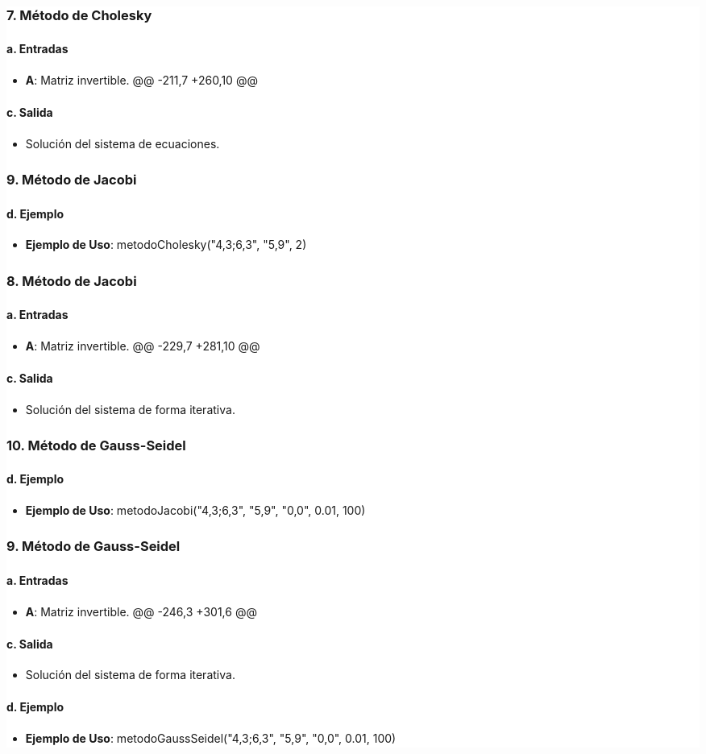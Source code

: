 ### 7. Método de Cholesky

#### a. Entradas
- **A**: Matriz invertible.
@@ -211,7 +260,10 @@
#### c. Salida
- Solución del sistema de ecuaciones.

### 9. Método de Jacobi
#### d. Ejemplo
- **Ejemplo de Uso**: metodoCholesky("4,3;6,3", "5,9", 2)

### 8. Método de Jacobi

#### a. Entradas
- **A**: Matriz invertible.
@@ -229,7 +281,10 @@
#### c. Salida
- Solución del sistema de forma iterativa.

### 10. Método de Gauss-Seidel
#### d. Ejemplo
- **Ejemplo de Uso**: metodoJacobi("4,3;6,3", "5,9", "0,0", 0.01, 100)

### 9. Método de Gauss-Seidel

#### a. Entradas
- **A**: Matriz invertible.
@@ -246,3 +301,6 @@

#### c. Salida
- Solución del sistema de forma iterativa.

#### d. Ejemplo
- **Ejemplo de Uso**: metodoGaussSeidel("4,3;6,3", "5,9", "0,0", 0.01, 100)
